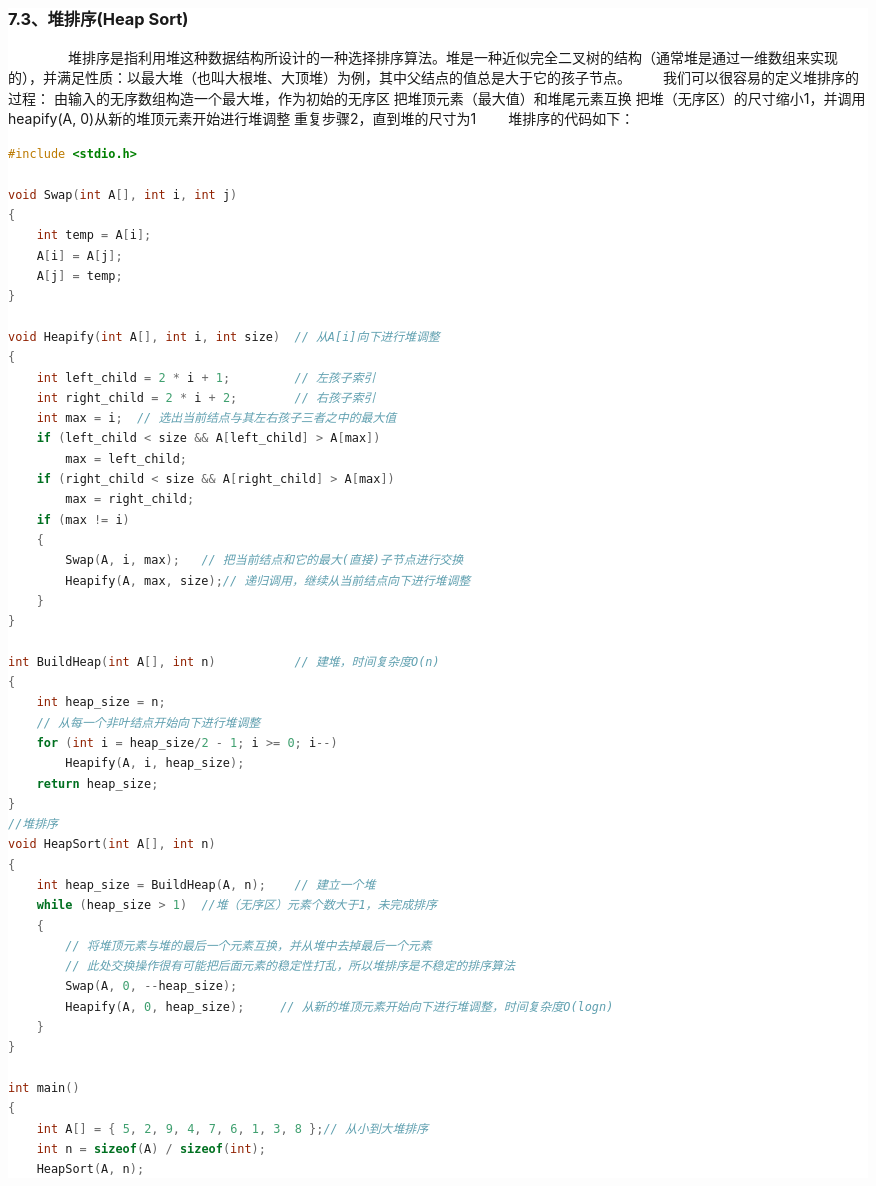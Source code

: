 
### 7.3、堆排序(Heap Sort)
　　
　　堆排序是指利用堆这种数据结构所设计的一种选择排序算法。堆是一种近似完全二叉树的结构（通常堆是通过一维数组来实现的），并满足性质：以最大堆（也叫大根堆、大顶堆）为例，其中父结点的值总是大于它的孩子节点。
　　我们可以很容易的定义堆排序的过程：
由输入的无序数组构造一个最大堆，作为初始的无序区
把堆顶元素（最大值）和堆尾元素互换
把堆（无序区）的尺寸缩小1，并调用heapify(A, 0)从新的堆顶元素开始进行堆调整
重复步骤2，直到堆的尺寸为1
　　堆排序的代码如下：

```c++
#include <stdio.h>

void Swap(int A[], int i, int j)
{
    int temp = A[i];
    A[i] = A[j];
    A[j] = temp;
}

void Heapify(int A[], int i, int size)  // 从A[i]向下进行堆调整
{
    int left_child = 2 * i + 1;         // 左孩子索引
    int right_child = 2 * i + 2;        // 右孩子索引
    int max = i;  // 选出当前结点与其左右孩子三者之中的最大值
    if (left_child < size && A[left_child] > A[max])
        max = left_child;
    if (right_child < size && A[right_child] > A[max])
        max = right_child;
    if (max != i)
    {
        Swap(A, i, max);   // 把当前结点和它的最大(直接)子节点进行交换
        Heapify(A, max, size);// 递归调用，继续从当前结点向下进行堆调整
    }
}

int BuildHeap(int A[], int n)           // 建堆，时间复杂度O(n)
{
    int heap_size = n;
    // 从每一个非叶结点开始向下进行堆调整
    for (int i = heap_size/2 - 1; i >= 0; i--) 
        Heapify(A, i, heap_size);
    return heap_size;
}
//堆排序
void HeapSort(int A[], int n)
{
    int heap_size = BuildHeap(A, n);    // 建立一个堆
    while (heap_size > 1)  //堆（无序区）元素个数大于1，未完成排序
    {
        // 将堆顶元素与堆的最后一个元素互换，并从堆中去掉最后一个元素
        // 此处交换操作很有可能把后面元素的稳定性打乱，所以堆排序是不稳定的排序算法
        Swap(A, 0, --heap_size);
        Heapify(A, 0, heap_size);     // 从新的堆顶元素开始向下进行堆调整，时间复杂度O(logn)
    }
}

int main()
{
    int A[] = { 5, 2, 9, 4, 7, 6, 1, 3, 8 };// 从小到大堆排序
    int n = sizeof(A) / sizeof(int);
    HeapSort(A, n);
```